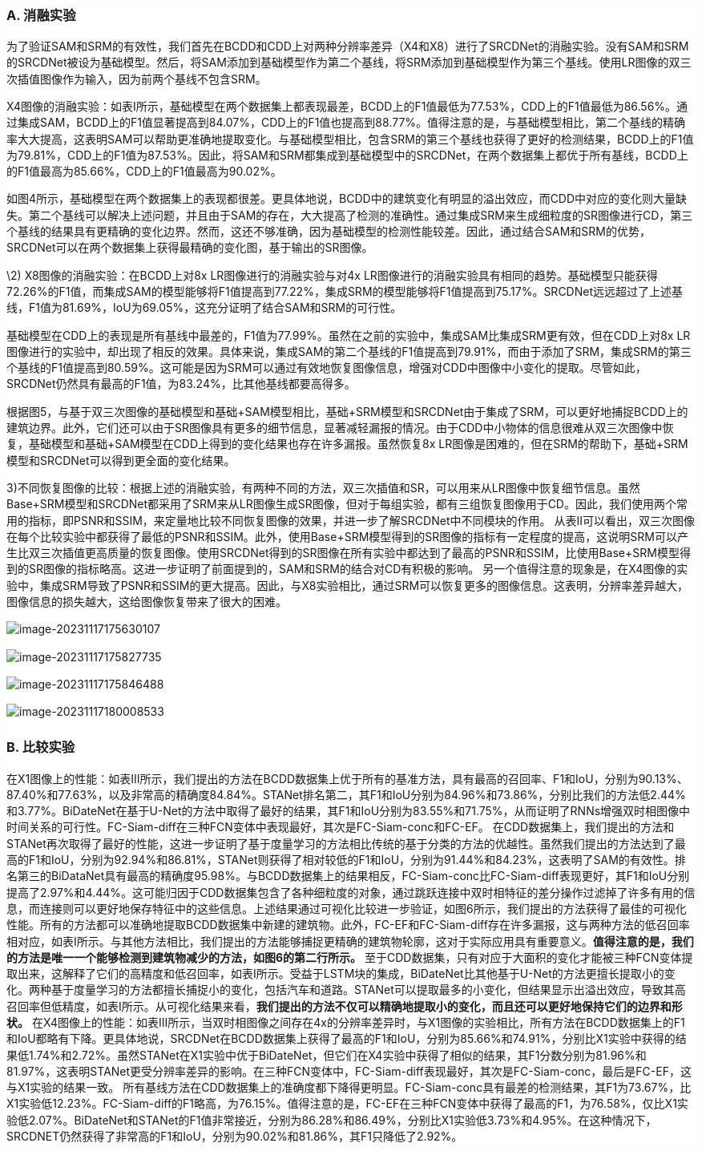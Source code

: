 ### A. 消融实验

为了验证SAM和SRM的有效性，我们首先在BCDD和CDD上对两种分辨率差异（X4和X8）进行了SRCDNet的消融实验。没有SAM和SRM的SRCDNet被设为基础模型。然后，将SAM添加到基础模型作为第二个基线，将SRM添加到基础模型作为第三个基线。使用LR图像的双三次插值图像作为输入，因为前两个基线不包含SRM。

X4图像的消融实验：如表I所示，基础模型在两个数据集上都表现最差，BCDD上的F1值最低为77.53%，CDD上的F1值最低为86.56%。通过集成SAM，BCDD上的F1值显著提高到84.07%，CDD上的F1值也提高到88.77%。值得注意的是，与基础模型相比，第二个基线的精确率大大提高，这表明SAM可以帮助更准确地提取变化。与基础模型相比，包含SRM的第三个基线也获得了更好的检测结果，BCDD上的F1值为79.81%，CDD上的F1值为87.53%。因此，将SAM和SRM都集成到基础模型中的SRCDNet，在两个数据集上都优于所有基线，BCDD上的F1值最高为85.66%，CDD上的F1值最高为90.02%。

如图4所示，基础模型在两个数据集上的表现都很差。更具体地说，BCDD中的建筑变化有明显的溢出效应，而CDD中对应的变化则大量缺失。第二个基线可以解决上述问题，并且由于SAM的存在，大大提高了检测的准确性。通过集成SRM来生成细粒度的SR图像进行CD，第三个基线的结果具有更精确的变化边界。然而，这还不够准确，因为基础模型的检测性能较差。因此，通过结合SAM和SRM的优势，SRCDNet可以在两个数据集上获得最精确的变化图，基于输出的SR图像。

\2) X8图像的消融实验：在BCDD上对8x LR图像进行的消融实验与对4x LR图像进行的消融实验具有相同的趋势。基础模型只能获得72.26%的F1值，而集成SAM的模型能够将F1值提高到77.22%，集成SRM的模型能够将F1值提高到75.17%。SRCDNet远远超过了上述基线，F1值为81.69%，IoU为69.05%，这充分证明了结合SAM和SRM的可行性。

基础模型在CDD上的表现是所有基线中最差的，F1值为77.99%。虽然在之前的实验中，集成SAM比集成SRM更有效，但在CDD上对8x LR图像进行的实验中，却出现了相反的效果。具体来说，集成SAM的第二个基线的F1值提高到79.91%，而由于添加了SRM，集成SRM的第三个基线的F1值提高到80.59%。这可能是因为SRM可以通过有效地恢复图像信息，增强对CDD中图像中小变化的提取。尽管如此，SRCDNet仍然具有最高的F1值，为83.24%，比其他基线都要高得多。

根据图5，与基于双三次图像的基础模型和基础+SAM模型相比，基础+SRM模型和SRCDNet由于集成了SRM，可以更好地捕捉BCDD上的建筑边界。此外，它们还可以由于SR图像具有更多的细节信息，显著减轻漏报的情况。由于CDD中小物体的信息很难从双三次图像中恢复，基础模型和基础+SAM模型在CDD上得到的变化结果也存在许多漏报。虽然恢复8x LR图像是困难的，但在SRM的帮助下，基础+SRM模型和SRCDNet可以得到更全面的变化结果。

3)不同恢复图像的比较：根据上述的消融实验，有两种不同的方法，双三次插值和SR，可以用来从LR图像中恢复细节信息。虽然Base+SRM模型和SRCDNet都采用了SRM来从LR图像生成SR图像，但对于每组实验，都有三组恢复图像用于CD。因此，我们使用两个常用的指标，即PSNR和SSIM，来定量地比较不同恢复图像的效果，并进一步了解SRCDNet中不同模块的作用。
从表II可以看出，双三次图像在每个比较实验中都获得了最低的PSNR和SSIM。此外，使用Base+SRM模型得到的SR图像的指标有一定程度的提高，这说明SRM可以产生比双三次插值更高质量的恢复图像。使用SRCDNet得到的SR图像在所有实验中都达到了最高的PSNR和SSIM，比使用Base+SRM模型得到的SR图像的指标略高。这进一步证明了前面提到的，SAM和SRM的结合对CD有积极的影响。
另一个值得注意的现象是，在X4图像的实验中，集成SRM导致了PSNR和SSIM的更大提高。因此，与X8实验相比，通过SRM可以恢复更多的图像信息。这表明，分辨率差异越大，图像信息的损失越大，这给图像恢复带来了很大的困难。

![image-20231117175630107](https://s2.loli.net/2023/11/17/w2lRog5kxQXZ1CE.png)

![image-20231117175827735](https://s2.loli.net/2023/11/17/DC84V9mF3BgrsKd.png)

![image-20231117175846488](https://s2.loli.net/2023/11/17/2TqSIUxoHpcPCti.png)

![image-20231117180008533](https://s2.loli.net/2023/11/17/eLcPo2tzq9sMfiv.png)

### B. 比较实验

在X1图像上的性能：如表III所示，我们提出的方法在BCDD数据集上优于所有的基准方法，具有最高的召回率、F1和IoU，分别为90.13%、87.40%和77.63%，以及非常高的精确度84.84%。STANet排名第二，其F1和IoU分别为84.96%和73.86%，分别比我们的方法低2.44%和3.77%。BiDateNet在基于U-Net的方法中取得了最好的结果，其F1和IoU分别为83.55%和71.75%，从而证明了RNNs增强双时相图像中时间关系的可行性。FC-Siam-diff在三种FCN变体中表现最好，其次是FC-Siam-conc和FC-EF。
在CDD数据集上，我们提出的方法和STANet再次取得了最好的性能，这进一步证明了基于度量学习的方法相比传统的基于分类的方法的优越性。虽然我们提出的方法达到了最高的F1和IoU，分别为92.94%和86.81%，STANet则获得了相对较低的F1和IoU，分别为91.44%和84.23%，这表明了SAM的有效性。排名第三的BiDataNet具有最高的精确度95.98%。与BCDD数据集上的结果相反，FC-Siam-conc比FC-Siam-diff表现更好，其F1和IoU分别提高了2.97%和4.44%。这可能归因于CDD数据集包含了各种细粒度的对象，通过跳跃连接中双时相特征的差分操作过滤掉了许多有用的信息，而连接则可以更好地保存特征中的这些信息。上述结果通过可视化比较进一步验证，如图6所示，我们提出的方法获得了最佳的可视化性能。所有的方法都可以准确地提取BCDD数据集中新建的建筑物。此外，FC-EF和FC-Siam-diff存在许多漏报，这与两种方法的低召回率相对应，如表I所示。与其他方法相比，我们提出的方法能够捕捉更精确的建筑物轮廓，这对于实际应用具有重要意义。**值得注意的是，我们的方法是唯一一个能够检测到建筑物减少的方法，如图6的第二行所示。**
至于CDD数据集，只有对应于大面积的变化才能被三种FCN变体提取出来，这解释了它们的高精度和低召回率，如表I所示。受益于LSTM块的集成，BiDateNet比其他基于U-Net的方法更擅长提取小的变化。两种基于度量学习的方法都擅长捕捉小的变化，包括汽车和道路。STANet可以提取最多的小变化，但结果显示出溢出效应，导致其高召回率但低精度，如表I所示。从可视化结果来看，**我们提出的方法不仅可以精确地提取小的变化，而且还可以更好地保持它们的边界和形状。**
在X4图像上的性能：如表III所示，当双时相图像之间存在4x的分辨率差异时，与X1图像的实验相比，所有方法在BCDD数据集上的F1和IoU都略有下降。更具体地说，SRCDNet在BCDD数据集上获得了最高的F1和IoU，分别为85.66%和74.91%，分别比X1实验中获得的结果低1.74%和2.72%。虽然STANet在X1实验中优于BiDateNet，但它们在X4实验中获得了相似的结果，其F1分数分别为81.96%和81.97%，这表明STANet更受分辨率差异的影响。在三种FCN变体中，FC-Siam-diff表现最好，其次是FC-Siam-conc，最后是FC-EF，这与X1实验的结果一致。
所有基线方法在CDD数据集上的准确度都下降得更明显。FC-Siam-conc具有最差的检测结果，其F1为73.67%，比X1实验低12.23%。FC-Siam-diff的F1略高，为76.15%。值得注意的是，FC-EF在三种FCN变体中获得了最高的F1，为76.58%，仅比X1实验低2.07%。BiDateNet和STANet的F1值非常接近，分别为86.28%和86.49%，分别比X1实验低3.73%和4.95%。在这种情况下，SRCDNET仍然获得了非常高的F1和IoU，分别为90.02%和81.86%，其F1只降低了2.92%。
